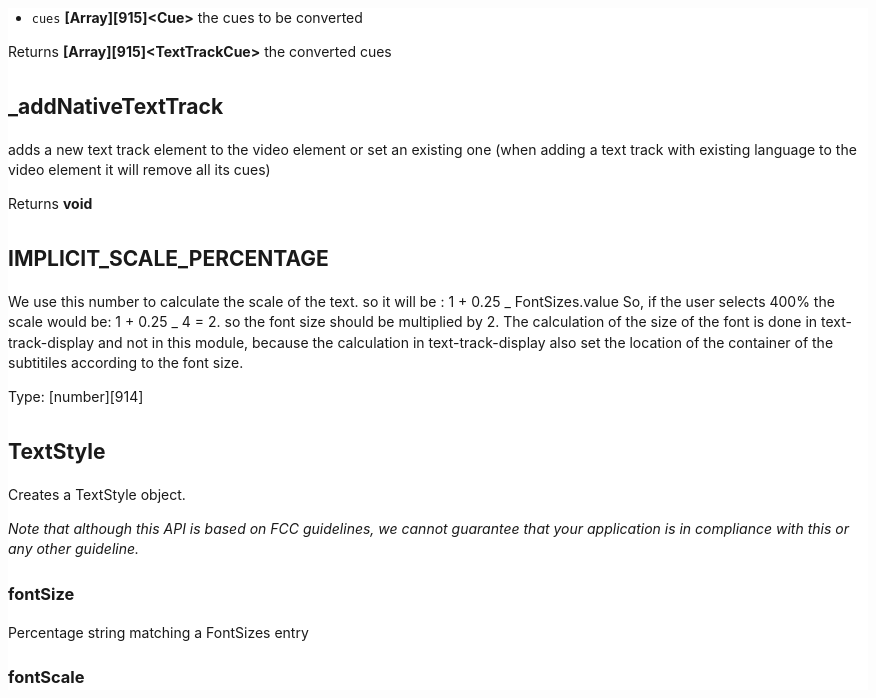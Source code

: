 - `cues` **[Array][915]&lt;Cue>** the cues to be converted

Returns **[Array][915]&lt;TextTrackCue>** the converted cues

## \_addNativeTextTrack

adds a new text track element to the video element or set an existing one
(when adding a text track with existing language to the video element it will remove all its cues)

Returns **void**

## IMPLICIT_SCALE_PERCENTAGE

We use this number to calculate the scale of the text. so it will be : 1 + 0.25 _ FontSizes.value
So, if the user selects 400% the scale would be: 1 + 0.25 _ 4 = 2. so the font size should be multiplied by 2.
The calculation of the size of the font is done in text-track-display and not in this module, because
the calculation in text-track-display also set the location of the container of the subtitiles according to the
font size.

Type: [number][914]

## TextStyle

Creates a TextStyle object.

<p><i>
Note that although this API is based on FCC guidelines, we cannot guarantee
that your application is in compliance with this or any other guideline.
</i></p>

### fontSize

Percentage string matching a FontSizes entry

### fontScale

